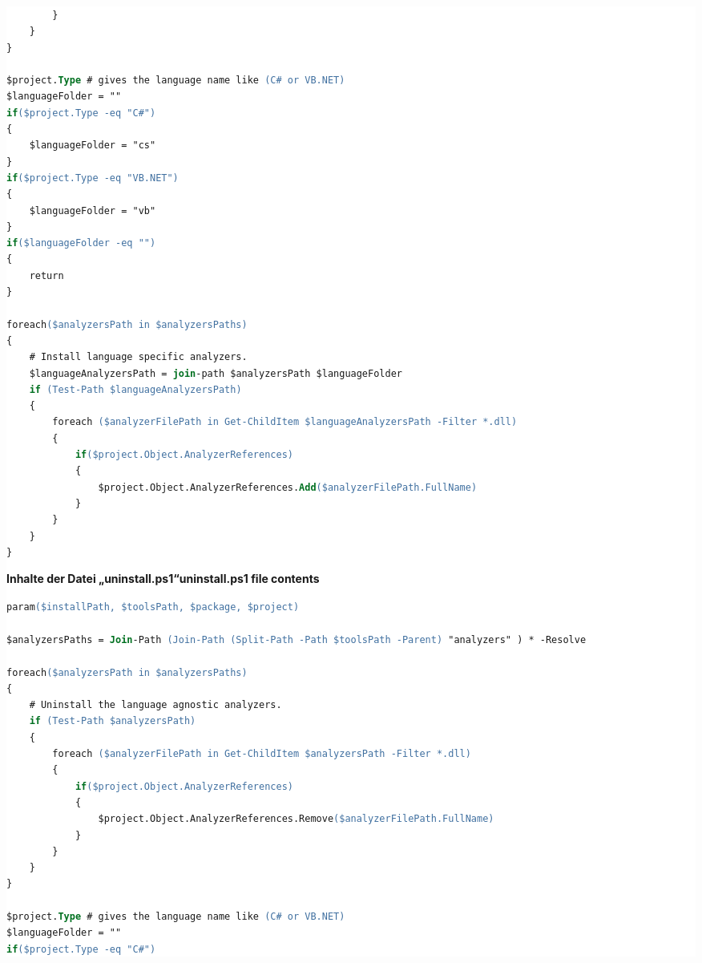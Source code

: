 ```ps
        }
    }
}

$project.Type # gives the language name like (C# or VB.NET)
$languageFolder = ""
if($project.Type -eq "C#")
{
    $languageFolder = "cs"
}
if($project.Type -eq "VB.NET")
{
    $languageFolder = "vb"
}
if($languageFolder -eq "")
{
    return
}

foreach($analyzersPath in $analyzersPaths)
{
    # Install language specific analyzers.
    $languageAnalyzersPath = join-path $analyzersPath $languageFolder
    if (Test-Path $languageAnalyzersPath)
    {
        foreach ($analyzerFilePath in Get-ChildItem $languageAnalyzersPath -Filter *.dll)
        {
            if($project.Object.AnalyzerReferences)
            {
                $project.Object.AnalyzerReferences.Add($analyzerFilePath.FullName)
            }
        }
    }
}
```


<span data-ttu-id="4d7ba-137">**Inhalte der Datei „uninstall.ps1“**</span><span class="sxs-lookup"><span data-stu-id="4d7ba-137">**uninstall.ps1 file contents**</span></span>

```ps
param($installPath, $toolsPath, $package, $project)

$analyzersPaths = Join-Path (Join-Path (Split-Path -Path $toolsPath -Parent) "analyzers" ) * -Resolve

foreach($analyzersPath in $analyzersPaths)
{
    # Uninstall the language agnostic analyzers.
    if (Test-Path $analyzersPath)
    {
        foreach ($analyzerFilePath in Get-ChildItem $analyzersPath -Filter *.dll)
        {
            if($project.Object.AnalyzerReferences)
            {
                $project.Object.AnalyzerReferences.Remove($analyzerFilePath.FullName)
            }
        }
    }
}

$project.Type # gives the language name like (C# or VB.NET)
$languageFolder = ""
if($project.Type -eq "C#")
```